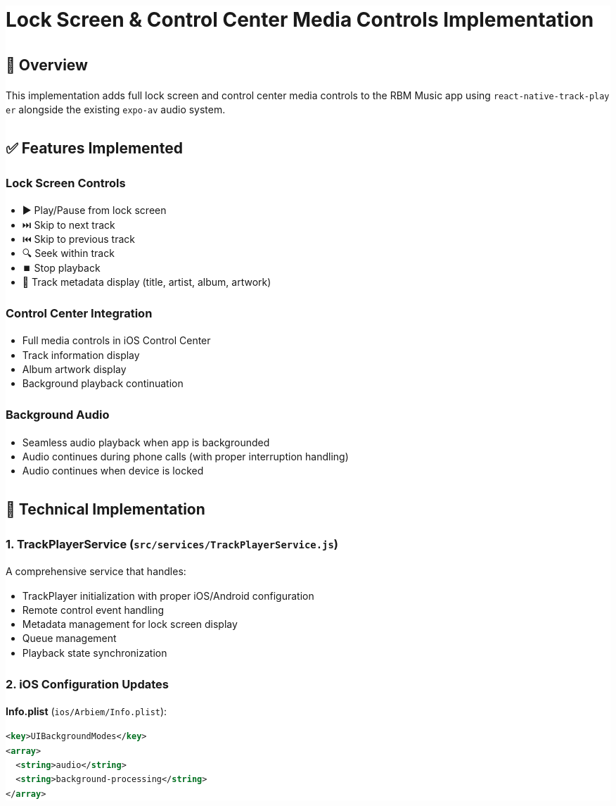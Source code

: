 # Lock Screen & Control Center Media Controls Implementation

## 🎯 Overview
This implementation adds full lock screen and control center media controls to the RBM Music app using `react-native-track-player` alongside the existing `expo-av` audio system.

## ✅ Features Implemented

### Lock Screen Controls
- ▶️ Play/Pause from lock screen
- ⏭️ Skip to next track
- ⏮️ Skip to previous track
- 🔍 Seek within track
- ⏹️ Stop playback
- 🎵 Track metadata display (title, artist, album, artwork)

### Control Center Integration
- Full media controls in iOS Control Center
- Track information display
- Album artwork display
- Background playback continuation

### Background Audio
- Seamless audio playback when app is backgrounded
- Audio continues during phone calls (with proper interruption handling)
- Audio continues when device is locked

## 🔧 Technical Implementation

### 1. TrackPlayerService (`src/services/TrackPlayerService.js`)
A comprehensive service that handles:
- TrackPlayer initialization with proper iOS/Android configuration
- Remote control event handling
- Metadata management for lock screen display
- Queue management
- Playback state synchronization

### 2. iOS Configuration Updates
**Info.plist** (`ios/Arbiem/Info.plist`):
```xml
<key>UIBackgroundModes</key>
<array>
  <string>audio</string>
  <string>background-processing</string>
</array>
```
